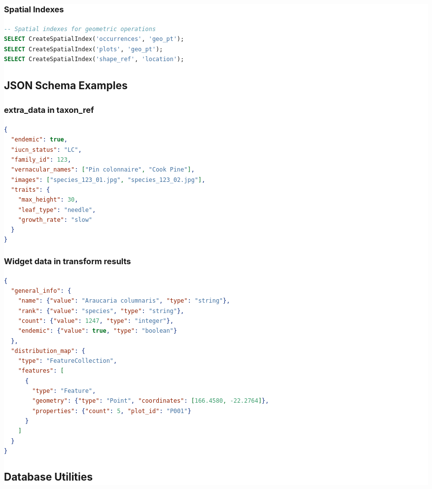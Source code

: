 ### Spatial Indexes

```sql
-- Spatial indexes for geometric operations
SELECT CreateSpatialIndex('occurrences', 'geo_pt');
SELECT CreateSpatialIndex('plots', 'geo_pt');
SELECT CreateSpatialIndex('shape_ref', 'location');
```

## JSON Schema Examples

### extra_data in taxon_ref

```json
{
  "endemic": true,
  "iucn_status": "LC",
  "family_id": 123,
  "vernacular_names": ["Pin colonnaire", "Cook Pine"],
  "images": ["species_123_01.jpg", "species_123_02.jpg"],
  "traits": {
    "max_height": 30,
    "leaf_type": "needle",
    "growth_rate": "slow"
  }
}
```

### Widget data in transform results

```json
{
  "general_info": {
    "name": {"value": "Araucaria columnaris", "type": "string"},
    "rank": {"value": "species", "type": "string"},
    "count": {"value": 1247, "type": "integer"},
    "endemic": {"value": true, "type": "boolean"}
  },
  "distribution_map": {
    "type": "FeatureCollection",
    "features": [
      {
        "type": "Feature",
        "geometry": {"type": "Point", "coordinates": [166.4580, -22.2764]},
        "properties": {"count": 5, "plot_id": "P001"}
      }
    ]
  }
}
```

## Database Utilities
